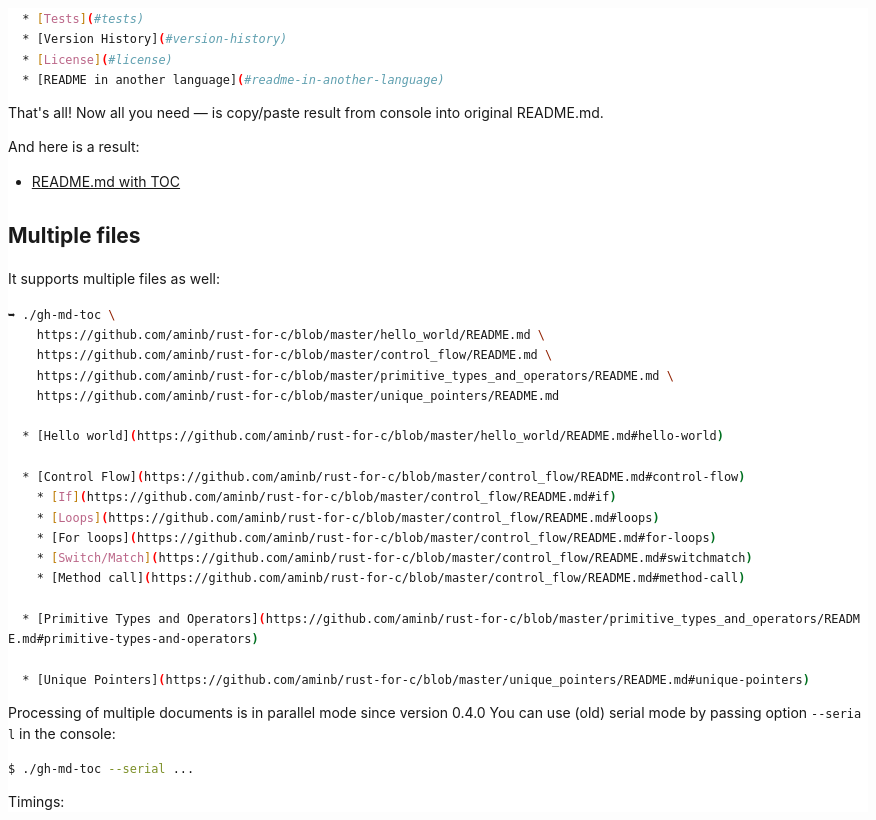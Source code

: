 ```bash
  * [Tests](#tests)
  * [Version History](#version-history)
  * [License](#license)
  * [README in another language](#readme-in-another-language)
```

That's all! Now all you need — is copy/paste result from console into original
README.md.

And here is a result:

  * [README.md with TOC](https://github.com/ekalinin/envirius/blob/24ea3be0d3cc03f4235fa4879bb33dc122d0ae29/README.md)


Multiple files
--------------

It supports multiple files as well:

```bash
➥ ./gh-md-toc \
    https://github.com/aminb/rust-for-c/blob/master/hello_world/README.md \
    https://github.com/aminb/rust-for-c/blob/master/control_flow/README.md \
    https://github.com/aminb/rust-for-c/blob/master/primitive_types_and_operators/README.md \
    https://github.com/aminb/rust-for-c/blob/master/unique_pointers/README.md

  * [Hello world](https://github.com/aminb/rust-for-c/blob/master/hello_world/README.md#hello-world)

  * [Control Flow](https://github.com/aminb/rust-for-c/blob/master/control_flow/README.md#control-flow)
    * [If](https://github.com/aminb/rust-for-c/blob/master/control_flow/README.md#if)
    * [Loops](https://github.com/aminb/rust-for-c/blob/master/control_flow/README.md#loops)
    * [For loops](https://github.com/aminb/rust-for-c/blob/master/control_flow/README.md#for-loops)
    * [Switch/Match](https://github.com/aminb/rust-for-c/blob/master/control_flow/README.md#switchmatch)
    * [Method call](https://github.com/aminb/rust-for-c/blob/master/control_flow/README.md#method-call)

  * [Primitive Types and Operators](https://github.com/aminb/rust-for-c/blob/master/primitive_types_and_operators/README.md#primitive-types-and-operators)

  * [Unique Pointers](https://github.com/aminb/rust-for-c/blob/master/unique_pointers/README.md#unique-pointers)
```

Processing of multiple documents is in parallel mode since version 0.4.0
You can use (old) serial mode by passing option ``--serial`` in the console:

```bash
$ ./gh-md-toc --serial ...
```

Timings:
